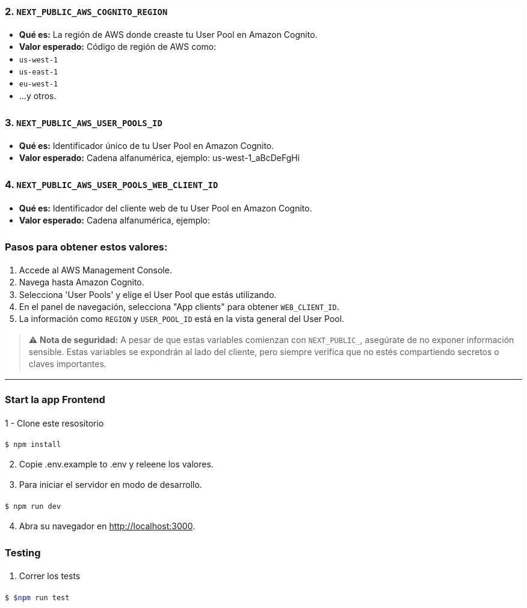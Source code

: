 
### 2. `NEXT_PUBLIC_AWS_COGNITO_REGION`
- **Qué es:** La región de AWS donde creaste tu User Pool en Amazon Cognito.
- **Valor esperado:** Código de región de AWS como:
- `us-west-1`
- `us-east-1`
- `eu-west-1`
- ...y otros.

### 3. `NEXT_PUBLIC_AWS_USER_POOLS_ID`
- **Qué es:** Identificador único de tu User Pool en Amazon Cognito.
- **Valor esperado:** Cadena alfanumérica, ejemplo: us-west-1_aBcDeFgHi


### 4. `NEXT_PUBLIC_AWS_USER_POOLS_WEB_CLIENT_ID`
- **Qué es:** Identificador del cliente web de tu User Pool en Amazon Cognito.
- **Valor esperado:** Cadena alfanumérica, ejemplo:


### Pasos para obtener estos valores:

1. Accede al AWS Management Console.
2. Navega hasta Amazon Cognito.
3. Selecciona 'User Pools' y elige el User Pool que estás utilizando.
4. En el panel de navegación, selecciona "App clients" para obtener `WEB_CLIENT_ID`.
5. La información como `REGION` y `USER_POOL_ID` está en la vista general del User Pool.

> ⚠️ **Nota de seguridad:** A pesar de que estas variables comienzan con `NEXT_PUBLIC_`, asegúrate de no exponer información sensible. Estas variables se expondrán al lado del cliente, pero siempre verifica que no estés compartiendo secretos o claves importantes.

---

### Start la app Frontend

1 - Clone este resositorio 

```bash
$ npm install
```

2. Copie .env.example to .env y releene los valores.

3. Para iniciar el servidor en modo de desarrollo.

```bash
$ npm run dev
```

4. Abra su navegador en [http://localhost:3000](http://localhost:3000).

### Testing 
1. Correr los tests 
```bash
$ $npm run test
```

